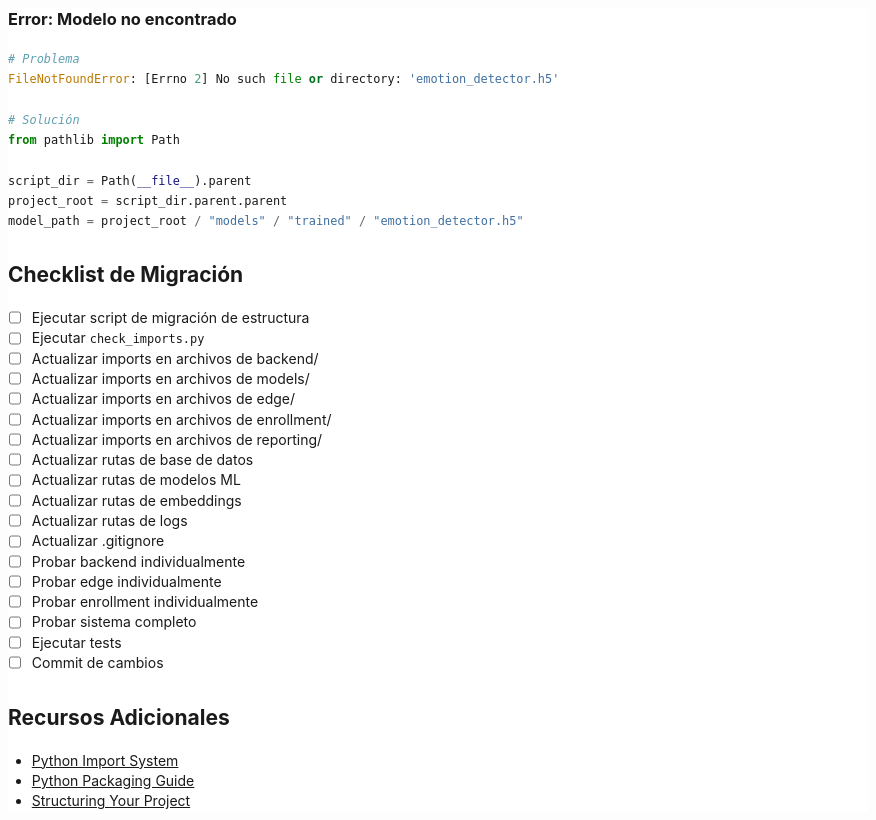 ### Error: Modelo no encontrado

```python
# Problema
FileNotFoundError: [Errno 2] No such file or directory: 'emotion_detector.h5'

# Solución  
from pathlib import Path

script_dir = Path(__file__).parent
project_root = script_dir.parent.parent
model_path = project_root / "models" / "trained" / "emotion_detector.h5"
```

## Checklist de Migración

- [ ] Ejecutar script de migración de estructura
- [ ] Ejecutar `check_imports.py`
- [ ] Actualizar imports en archivos de backend/
- [ ] Actualizar imports en archivos de models/
- [ ] Actualizar imports en archivos de edge/
- [ ] Actualizar imports en archivos de enrollment/
- [ ] Actualizar imports en archivos de reporting/
- [ ] Actualizar rutas de base de datos
- [ ] Actualizar rutas de modelos ML
- [ ] Actualizar rutas de embeddings
- [ ] Actualizar rutas de logs
- [ ] Actualizar .gitignore
- [ ] Probar backend individualmente
- [ ] Probar edge individualmente
- [ ] Probar enrollment individualmente
- [ ] Probar sistema completo
- [ ] Ejecutar tests
- [ ] Commit de cambios

## Recursos Adicionales

- [Python Import System](https://docs.python.org/3/reference/import.html)
- [Python Packaging Guide](https://packaging.python.org/)
- [Structuring Your Project](https://docs.python-guide.org/writing/structure/)


